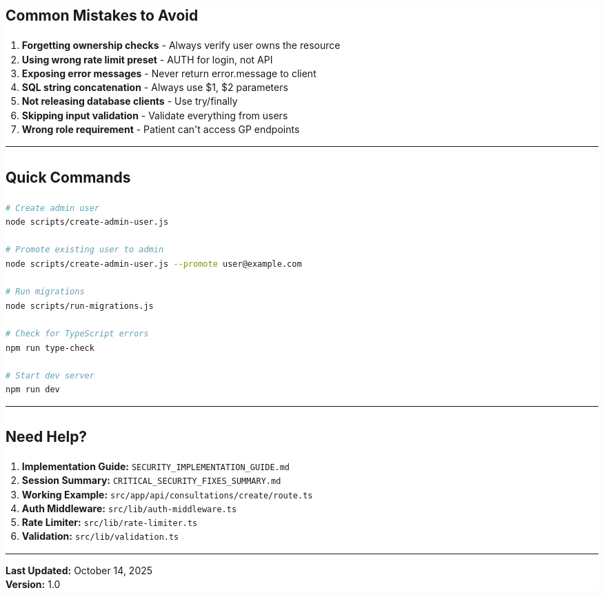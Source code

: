 
## Common Mistakes to Avoid

1. **Forgetting ownership checks** - Always verify user owns the resource
2. **Using wrong rate limit preset** - AUTH for login, not API
3. **Exposing error messages** - Never return error.message to client
4. **SQL string concatenation** - Always use $1, $2 parameters
5. **Not releasing database clients** - Use try/finally
6. **Skipping input validation** - Validate everything from users
7. **Wrong role requirement** - Patient can't access GP endpoints

---

## Quick Commands

```bash
# Create admin user
node scripts/create-admin-user.js

# Promote existing user to admin
node scripts/create-admin-user.js --promote user@example.com

# Run migrations
node scripts/run-migrations.js

# Check for TypeScript errors
npm run type-check

# Start dev server
npm run dev
```

---

## Need Help?

1. **Implementation Guide:** `SECURITY_IMPLEMENTATION_GUIDE.md`
2. **Session Summary:** `CRITICAL_SECURITY_FIXES_SUMMARY.md`
3. **Working Example:** `src/app/api/consultations/create/route.ts`
4. **Auth Middleware:** `src/lib/auth-middleware.ts`
5. **Rate Limiter:** `src/lib/rate-limiter.ts`
6. **Validation:** `src/lib/validation.ts`

---

**Last Updated:** October 14, 2025  
**Version:** 1.0
